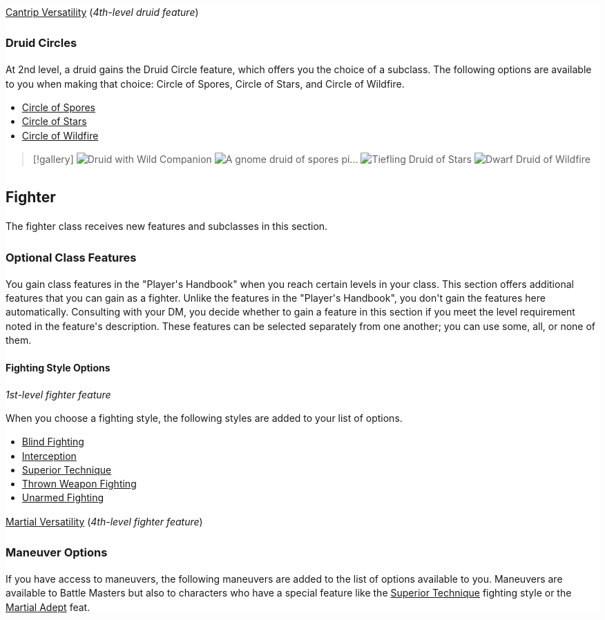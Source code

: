 [Cantrip Versatility](/3-Mechanics/CLI/classes/druid.md#Cantrip%20Versatility%20(Level%204)) (*4th-level druid feature*)

### Druid Circles

At 2nd level, a druid gains the Druid Circle feature, which offers you the choice of a subclass. The following options are available to you when making that choice: Circle of Spores, Circle of Stars, and Circle of Wildfire.

- [Circle of Spores](/3-Mechanics/CLI/classes/druid-circle-of-spores-tce.md)  
- [Circle of Stars](/3-Mechanics/CLI/classes/druid-circle-of-stars-tce.md)  
- [Circle of Wildfire](/3-Mechanics/CLI/classes/druid-circle-of-wildfire-tce.md)  

> [!gallery]
> ![Druid with Wild Companion](/3-Mechanics/CLI/books/tashas-cauldron-of-everything/img/021-01-026.webp#gallery)
> ![A gnome druid of spores pi...](/3-Mechanics/CLI/books/tashas-cauldron-of-everything/img/022-01-027.webp#gallery "A gnome druid of spores picks mushrooms with his bullywug zombie companion.")
> ![Tiefling Druid of Stars](/3-Mechanics/CLI/books/tashas-cauldron-of-everything/img/023-01-028.webp#gallery)
> ![Dwarf Druid of Wildfire](/3-Mechanics/CLI/books/tashas-cauldron-of-everything/img/024-01-029.webp#gallery)

## Fighter

The fighter class receives new features and subclasses in this section.

### Optional Class Features

You gain class features in the "Player's Handbook" when you reach certain levels in your class. This section offers additional features that you can gain as a fighter. Unlike the features in the "Player's Handbook", you don't gain the features here automatically. Consulting with your DM, you decide whether to gain a feature in this section if you meet the level requirement noted in the feature's description. These features can be selected separately from one another; you can use some, all, or none of them.

#### Fighting Style Options

*1st-level fighter feature*

When you choose a fighting style, the following styles are added to your list of options.

- [Blind Fighting](/3-Mechanics/CLI/optional-features/blind-fighting-tce.md)  
- [Interception](/3-Mechanics/CLI/optional-features/interception-tce.md)  
- [Superior Technique](/3-Mechanics/CLI/optional-features/superior-technique-tce.md)  
- [Thrown Weapon Fighting](/3-Mechanics/CLI/optional-features/thrown-weapon-fighting-tce.md)  
- [Unarmed Fighting](/3-Mechanics/CLI/optional-features/unarmed-fighting-tce.md)  

[Martial Versatility](/3-Mechanics/CLI/classes/fighter.md#Martial%20Versatility%20(Level%204)) (*4th-level fighter feature*)

### Maneuver Options

If you have access to maneuvers, the following maneuvers are added to the list of options available to you. Maneuvers are available to Battle Masters but also to characters who have a special feature like the [Superior Technique](/3-Mechanics/CLI/optional-features/superior-technique-tce.md) fighting style or the [Martial Adept](/3-Mechanics/CLI/feats/martial-adept.md) feat.
